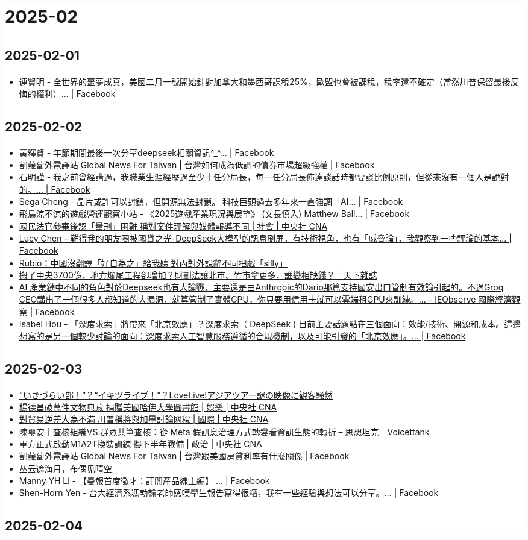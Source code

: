 # 2025-02

## 2025-02-01

- [連賢明 - 全世界的噩夢成真，美國二月一號開始針對加拿大和墨西哥課稅25%，歐盟也會被課稅，稅率還不確定（當然川普保留最後反悔的權利）... | Facebook](https://www.facebook.com/lien.hsienming/posts/10234942020281196)

## 2025-02-02

- [黃釋賢 - 年節期間最後一次分享deepseek相關資訊^_^... | Facebook](https://www.facebook.com/story.php?story_fbid=10234577120507018&id=1166686333)
- [割蘿蔔外電譯站 Global News For Taiwan | 台灣如何成為低調的債券市場超級強權 | Facebook](https://www.facebook.com/groups/1093778194422330/posts/2018195468647260/)
- [石明謹 - 我之前曾經講過，我職業生涯經歷過至少十任分局長，每一任分局長佈達談話時都要談比例原則，但從來沒有一個人是說對的。 ​... | Facebook](https://www.facebook.com/tpcmax/posts/10162092034828260)
- [Sega Cheng - 晶片或許可以封鎖，但開源無法封鎖。 科技巨頭過去多年來一直強調「AI... | Facebook](https://www.facebook.com/segacheng/posts/10107836015593733)
- [飛鳥涼不涼的遊戲營運觀察小站 - 《2025遊戲產業現況與展望》 (文長慎入) Matthew Ball... | Facebook](https://www.facebook.com/Gameisabouthuman/posts/1054678063340173)
- [國民法官參審後認「量刑」困難 稱對案件理解與媒體報導不同 | 社會 | 中央社 CNA](https://www.cna.com.tw/news/asoc/202502010052.aspx)
- [Lucy Chen - 難得我的朋友圈被國貨之光-DeepSeek大模型的訊息刷屏，有技術視角，也有「威脅論」，我觀察到一些評論的基本... | Facebook](https://www.facebook.com/lucy.chen.908347/posts/9298019770219572)
- [Rubio：中國沒翻譯「好自為之」給我聽 對內對外說辭不同把戲「silly」](https://europechinese.blogspot.com/2025/02/rubio-silly.html)
- [搬了中央3700億，地方爛尾工程卻增加？財劃法讓北市、竹市拿更多，誰變相缺錢？｜天下雜誌](https://www.cw.com.tw/article/5133695)
- [AI 產業鏈中不同的角色對於Deepseek也有大論戰，主要還是由Anthropic的Dario那篇支持國安出口管制有效論引起的。不過Groq CEO講出了一個很多人都知道的大漏洞，就算管制了實體GPU，你只要用信用卡就可以雲端租GPU來訓練。... - IEObserve 國際經濟觀察 | Facebook](https://www.facebook.com/intleconobserve/posts/1144882853663008)
- [Isabel Hou - 「深度求索」將帶來「北京效應」？深度求索（ DeepSeek ) 目前主要話題點在三個面向：效能/技術、開源和成本。這邊想寫的是另一個較少討論的面向：深度求索人工智慧服務遵循的合規機制，以及可能引發的「北京效應」。... | Facebook](https://www.facebook.com/isabel.hou/posts/10232552395045871)

## 2025-02-03

- [“いきづらい部！”？“イキヅライブ！”？LoveLive!アジアツアー謎の映像に観客騒然](https://www.edgeline-tokyo.com/entertainment/165661)
- [楊德昌破萬件文物典藏 捐贈美國哈佛大學圖書館 | 娛樂 | 中央社 CNA](https://www.cna.com.tw/news/amov/202502020192.aspx)
- [對貿易逆差大為不滿 川普稱將與加墨討論關稅 | 國際 | 中央社 CNA](https://www.cna.com.tw/news/aopl/202502030140.aspx)
- [陳璽安｜查核組織VS.群眾共筆查核：從 Meta 假訊息治理方式轉變看資訊生態的轉折 – 思想坦克｜Voicettank](https://voicettank.org/20250124-3/)
- [軍方正式啟動M1A2T換裝訓練 擬下半年戰備 | 政治 | 中央社 CNA](https://www.cna.com.tw/news/aipl/202502030170.aspx)
- [割蘿蔔外電譯站 Global News For Taiwan | 台灣跟美國房貸利率有什麼關係 | Facebook](https://www.facebook.com/groups/1093778194422330/posts/2018942348572572/)
- [丛云遮海月，布偶见晴空](https://weibo.com/ttarticle/p/show?id=2309405129843124863006)
- [Manny YH Li - 【曼報首度徵才：訂閱產品線主編】 ​... | Facebook](https://www.facebook.com/mannyyhl/posts/2026457421100044)
- [Shen-Horn Yen - 台大經濟系馮勃翰老師感嘆學生報告寫得很糟，我有一些經驗與想法可以分享。... | Facebook](https://www.facebook.com/shenhornyen/posts/10221818783217131)

## 2025-02-04
